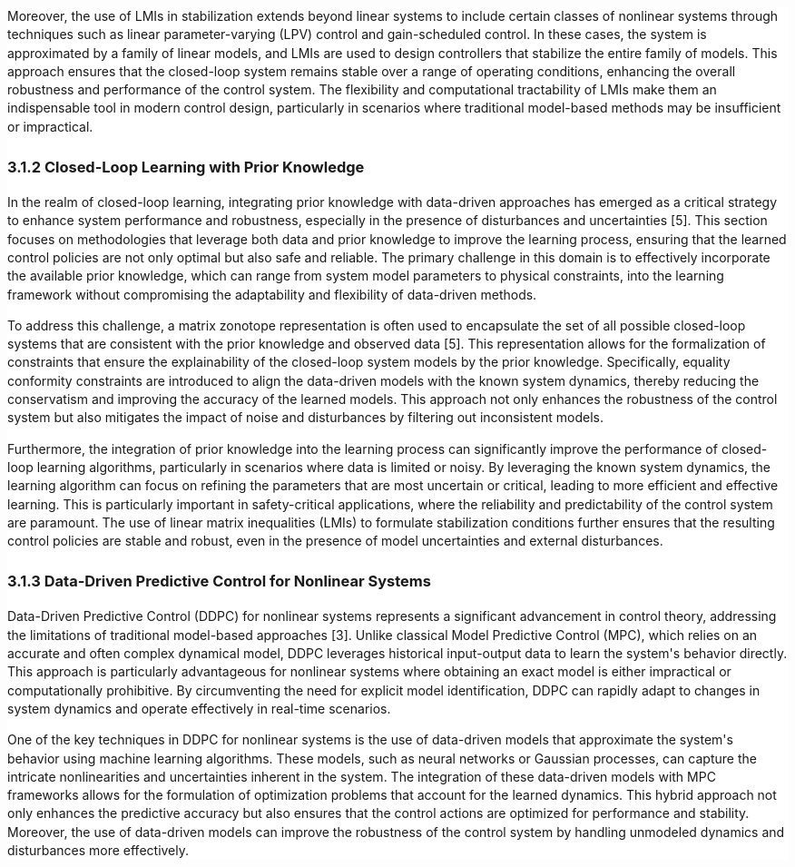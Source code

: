 Moreover, the use of LMIs in stabilization extends beyond linear systems to include certain classes of nonlinear systems through techniques such as linear parameter-varying (LPV) control and gain-scheduled control. In these cases, the system is approximated by a family of linear models, and LMIs are used to design controllers that stabilize the entire family of models. This approach ensures that the closed-loop system remains stable over a range of operating conditions, enhancing the overall robustness and performance of the control system. The flexibility and computational tractability of LMIs make them an indispensable tool in modern control design, particularly in scenarios where traditional model-based methods may be insufficient or impractical.

### 3.1.2 Closed-Loop Learning with Prior Knowledge
In the realm of closed-loop learning, integrating prior knowledge with data-driven approaches has emerged as a critical strategy to enhance system performance and robustness, especially in the presence of disturbances and uncertainties [5]. This section focuses on methodologies that leverage both data and prior knowledge to improve the learning process, ensuring that the learned control policies are not only optimal but also safe and reliable. The primary challenge in this domain is to effectively incorporate the available prior knowledge, which can range from system model parameters to physical constraints, into the learning framework without compromising the adaptability and flexibility of data-driven methods.

To address this challenge, a matrix zonotope representation is often used to encapsulate the set of all possible closed-loop systems that are consistent with the prior knowledge and observed data [5]. This representation allows for the formalization of constraints that ensure the explainability of the closed-loop system models by the prior knowledge. Specifically, equality conformity constraints are introduced to align the data-driven models with the known system dynamics, thereby reducing the conservatism and improving the accuracy of the learned models. This approach not only enhances the robustness of the control system but also mitigates the impact of noise and disturbances by filtering out inconsistent models.

Furthermore, the integration of prior knowledge into the learning process can significantly improve the performance of closed-loop learning algorithms, particularly in scenarios where data is limited or noisy. By leveraging the known system dynamics, the learning algorithm can focus on refining the parameters that are most uncertain or critical, leading to more efficient and effective learning. This is particularly important in safety-critical applications, where the reliability and predictability of the control system are paramount. The use of linear matrix inequalities (LMIs) to formulate stabilization conditions further ensures that the resulting control policies are stable and robust, even in the presence of model uncertainties and external disturbances.

### 3.1.3 Data-Driven Predictive Control for Nonlinear Systems
Data-Driven Predictive Control (DDPC) for nonlinear systems represents a significant advancement in control theory, addressing the limitations of traditional model-based approaches [3]. Unlike classical Model Predictive Control (MPC), which relies on an accurate and often complex dynamical model, DDPC leverages historical input-output data to learn the system's behavior directly. This approach is particularly advantageous for nonlinear systems where obtaining an exact model is either impractical or computationally prohibitive. By circumventing the need for explicit model identification, DDPC can rapidly adapt to changes in system dynamics and operate effectively in real-time scenarios.

One of the key techniques in DDPC for nonlinear systems is the use of data-driven models that approximate the system's behavior using machine learning algorithms. These models, such as neural networks or Gaussian processes, can capture the intricate nonlinearities and uncertainties inherent in the system. The integration of these data-driven models with MPC frameworks allows for the formulation of optimization problems that account for the learned dynamics. This hybrid approach not only enhances the predictive accuracy but also ensures that the control actions are optimized for performance and stability. Moreover, the use of data-driven models can improve the robustness of the control system by handling unmodeled dynamics and disturbances more effectively.
